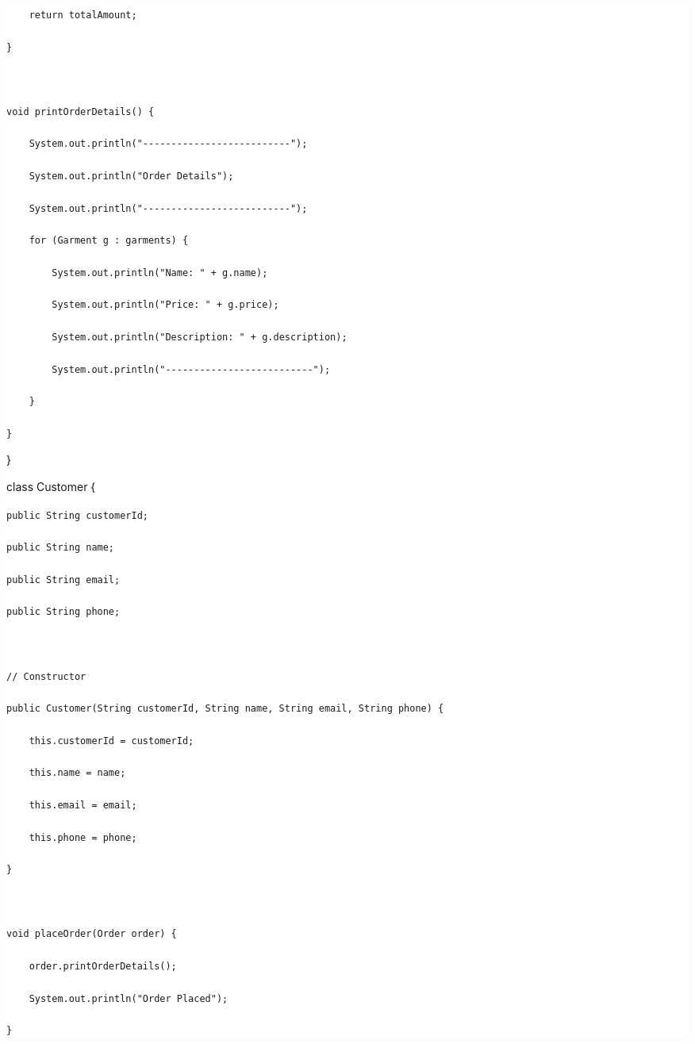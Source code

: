         return totalAmount;

    }



    void printOrderDetails() {

        System.out.println("--------------------------");

        System.out.println("Order Details");

        System.out.println("--------------------------");

        for (Garment g : garments) {

            System.out.println("Name: " + g.name);

            System.out.println("Price: " + g.price);

            System.out.println("Description: " + g.description);

            System.out.println("--------------------------");

        }

    }

}



class Customer {



    public String customerId;

    public String name;

    public String email;

    public String phone;



    // Constructor

    public Customer(String customerId, String name, String email, String phone) {

        this.customerId = customerId;

        this.name = name;

        this.email = email;

        this.phone = phone;

    }



    void placeOrder(Order order) {

        order.printOrderDetails();

        System.out.println("Order Placed");

    }
